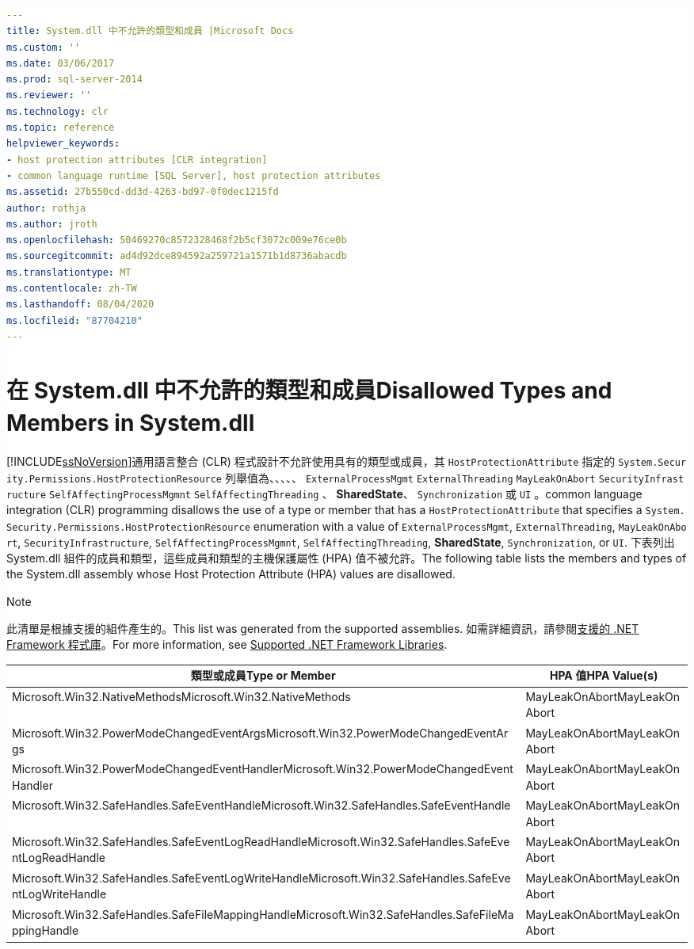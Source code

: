 ```yaml
---
title: System.dll 中不允許的類型和成員 |Microsoft Docs
ms.custom: ''
ms.date: 03/06/2017
ms.prod: sql-server-2014
ms.reviewer: ''
ms.technology: clr
ms.topic: reference
helpviewer_keywords:
- host protection attributes [CLR integration]
- common language runtime [SQL Server], host protection attributes
ms.assetid: 27b550cd-dd3d-4263-bd97-0f0dec1215fd
author: rothja
ms.author: jroth
ms.openlocfilehash: 50469270c8572328468f2b5cf3072c009e76ce0b
ms.sourcegitcommit: ad4d92dce894592a259721a1571b1d8736abacdb
ms.translationtype: MT
ms.contentlocale: zh-TW
ms.lasthandoff: 08/04/2020
ms.locfileid: "87704210"
---
```

# <a name="disallowed-types-and-members-in-systemdll"></a><span data-ttu-id="67e51-102">在 System.dll 中不允許的類型和成員</span><span class="sxs-lookup"><span data-stu-id="67e51-102">Disallowed Types and Members in System.dll</span></span>
  [!INCLUDE[ssNoVersion](../../includes/ssnoversion-md.md)]<span data-ttu-id="67e51-103">通用語言整合 (CLR) 程式設計不允許使用具有的類型或成員，其 `HostProtectionAttribute` 指定的 `System.Security.Permissions.HostProtectionResource` 列舉值為、、、、、 `ExternalProcessMgmt` `ExternalThreading` `MayLeakOnAbort` `SecurityInfrastructure` `SelfAffectingProcessMgmnt` `SelfAffectingThreading` 、 **SharedState**、 `Synchronization` 或 `UI` 。</span><span class="sxs-lookup"><span data-stu-id="67e51-103">common language integration (CLR) programming disallows the use of a type or member that has a `HostProtectionAttribute` that specifies a `System.Security.Permissions.HostProtectionResource` enumeration with a value of `ExternalProcessMgmt`, `ExternalThreading`, `MayLeakOnAbort`, `SecurityInfrastructure`, `SelfAffectingProcessMgmnt`, `SelfAffectingThreading`, **SharedState**, `Synchronization`, or `UI`.</span></span> <span data-ttu-id="67e51-104">下表列出 System.dll 組件的成員和類型，這些成員和類型的主機保護屬性 (HPA) 值不被允許。</span><span class="sxs-lookup"><span data-stu-id="67e51-104">The following table lists the members and types of the System.dll assembly whose Host Protection Attribute (HPA) values are disallowed.</span></span>  
  
> [!NOTE]  
>  <span data-ttu-id="67e51-105">此清單是根據支援的組件產生的。</span><span class="sxs-lookup"><span data-stu-id="67e51-105">This list was generated from the supported assemblies.</span></span> <span data-ttu-id="67e51-106">如需詳細資訊，請參閱[支援的 .NET Framework 程式庫](../clr-integration/database-objects/supported-net-framework-libraries.md)。</span><span class="sxs-lookup"><span data-stu-id="67e51-106">For more information, see [Supported .NET Framework Libraries](../clr-integration/database-objects/supported-net-framework-libraries.md).</span></span>  
  
|<span data-ttu-id="67e51-107">類型或成員</span><span class="sxs-lookup"><span data-stu-id="67e51-107">Type or Member</span></span>|<span data-ttu-id="67e51-108">HPA 值</span><span class="sxs-lookup"><span data-stu-id="67e51-108">HPA Value(s)</span></span>|  
|--------------------|--------------------|  
|<span data-ttu-id="67e51-109">Microsoft.Win32.NativeMethods</span><span class="sxs-lookup"><span data-stu-id="67e51-109">Microsoft.Win32.NativeMethods</span></span>|<span data-ttu-id="67e51-110">MayLeakOnAbort</span><span class="sxs-lookup"><span data-stu-id="67e51-110">MayLeakOnAbort</span></span>|  
|<span data-ttu-id="67e51-111">Microsoft.Win32.PowerModeChangedEventArgs</span><span class="sxs-lookup"><span data-stu-id="67e51-111">Microsoft.Win32.PowerModeChangedEventArgs</span></span>|<span data-ttu-id="67e51-112">MayLeakOnAbort</span><span class="sxs-lookup"><span data-stu-id="67e51-112">MayLeakOnAbort</span></span>|  
|<span data-ttu-id="67e51-113">Microsoft.Win32.PowerModeChangedEventHandler</span><span class="sxs-lookup"><span data-stu-id="67e51-113">Microsoft.Win32.PowerModeChangedEventHandler</span></span>|<span data-ttu-id="67e51-114">MayLeakOnAbort</span><span class="sxs-lookup"><span data-stu-id="67e51-114">MayLeakOnAbort</span></span>|  
|<span data-ttu-id="67e51-115">Microsoft.Win32.SafeHandles.SafeEventHandle</span><span class="sxs-lookup"><span data-stu-id="67e51-115">Microsoft.Win32.SafeHandles.SafeEventHandle</span></span>|<span data-ttu-id="67e51-116">MayLeakOnAbort</span><span class="sxs-lookup"><span data-stu-id="67e51-116">MayLeakOnAbort</span></span>|  
|<span data-ttu-id="67e51-117">Microsoft.Win32.SafeHandles.SafeEventLogReadHandle</span><span class="sxs-lookup"><span data-stu-id="67e51-117">Microsoft.Win32.SafeHandles.SafeEventLogReadHandle</span></span>|<span data-ttu-id="67e51-118">MayLeakOnAbort</span><span class="sxs-lookup"><span data-stu-id="67e51-118">MayLeakOnAbort</span></span>|  
|<span data-ttu-id="67e51-119">Microsoft.Win32.SafeHandles.SafeEventLogWriteHandle</span><span class="sxs-lookup"><span data-stu-id="67e51-119">Microsoft.Win32.SafeHandles.SafeEventLogWriteHandle</span></span>|<span data-ttu-id="67e51-120">MayLeakOnAbort</span><span class="sxs-lookup"><span data-stu-id="67e51-120">MayLeakOnAbort</span></span>|  
|<span data-ttu-id="67e51-121">Microsoft.Win32.SafeHandles.SafeFileMappingHandle</span><span class="sxs-lookup"><span data-stu-id="67e51-121">Microsoft.Win32.SafeHandles.SafeFileMappingHandle</span></span>|<span data-ttu-id="67e51-122">MayLeakOnAbort</span><span class="sxs-lookup"><span data-stu-id="67e51-122">MayLeakOnAbort</span></span>|  